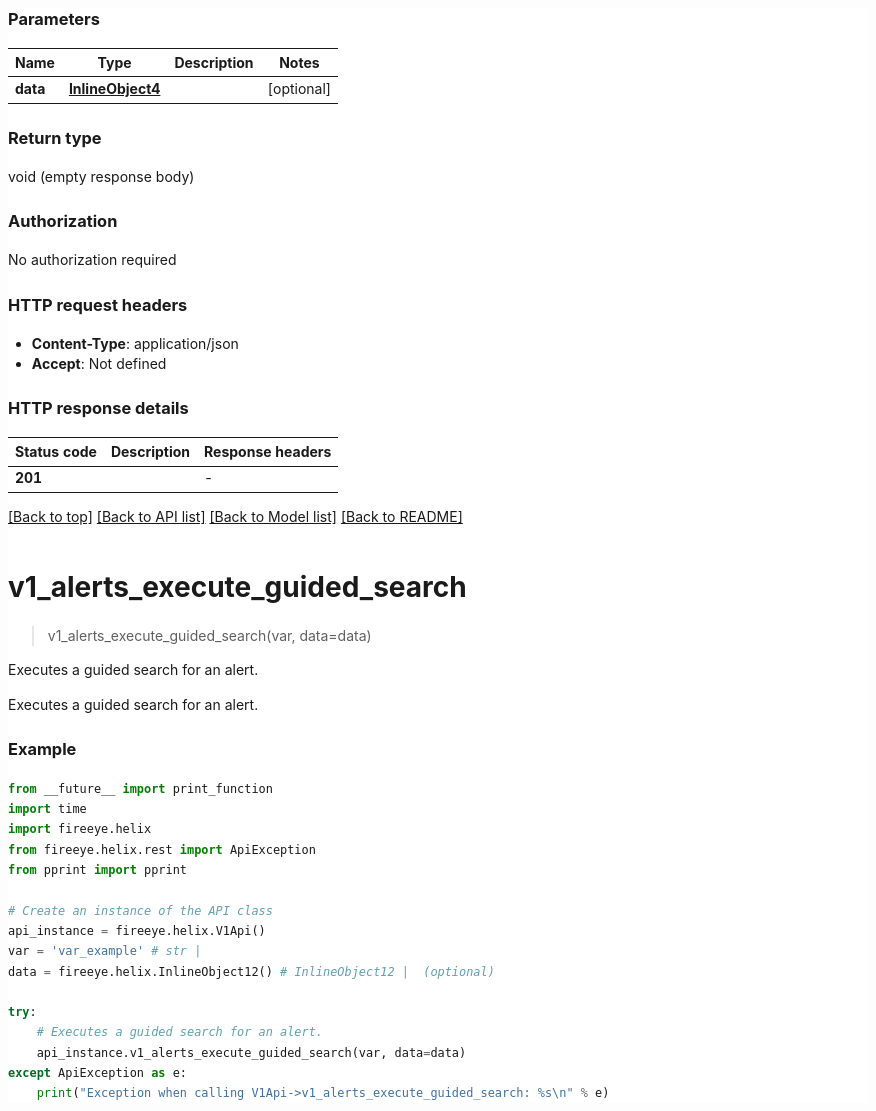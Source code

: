 ### Parameters

Name | Type | Description  | Notes
------------- | ------------- | ------------- | -------------
 **data** | [**InlineObject4**](InlineObject4.md)|  | [optional] 

### Return type

void (empty response body)

### Authorization

No authorization required

### HTTP request headers

 - **Content-Type**: application/json
 - **Accept**: Not defined

### HTTP response details
| Status code | Description | Response headers |
|-------------|-------------|------------------|
**201** |  |  -  |

[[Back to top]](#) [[Back to API list]](../README.md#documentation-for-api-endpoints) [[Back to Model list]](../README.md#documentation-for-models) [[Back to README]](../README.md)

# **v1_alerts_execute_guided_search**
> v1_alerts_execute_guided_search(var, data=data)

Executes a guided search for an alert.

Executes a guided search for an alert.

### Example

```python
from __future__ import print_function
import time
import fireeye.helix
from fireeye.helix.rest import ApiException
from pprint import pprint

# Create an instance of the API class
api_instance = fireeye.helix.V1Api()
var = 'var_example' # str | 
data = fireeye.helix.InlineObject12() # InlineObject12 |  (optional)

try:
    # Executes a guided search for an alert.
    api_instance.v1_alerts_execute_guided_search(var, data=data)
except ApiException as e:
    print("Exception when calling V1Api->v1_alerts_execute_guided_search: %s\n" % e)
```
